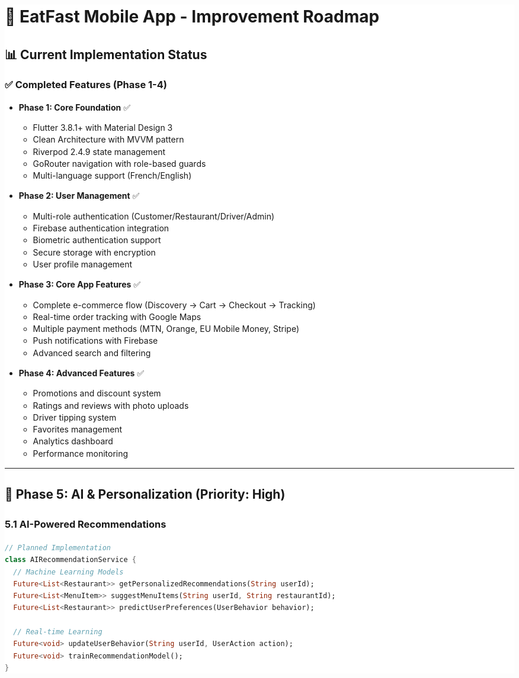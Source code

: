 # 🚀 EatFast Mobile App - Improvement Roadmap

## 📊 Current Implementation Status

### ✅ Completed Features (Phase 1-4)
- **Phase 1: Core Foundation** ✅
  - Flutter 3.8.1+ with Material Design 3
  - Clean Architecture with MVVM pattern
  - Riverpod 2.4.9 state management
  - GoRouter navigation with role-based guards
  - Multi-language support (French/English)

- **Phase 2: User Management** ✅
  - Multi-role authentication (Customer/Restaurant/Driver/Admin)
  - Firebase authentication integration
  - Biometric authentication support
  - Secure storage with encryption
  - User profile management

- **Phase 3: Core App Features** ✅
  - Complete e-commerce flow (Discovery → Cart → Checkout → Tracking)
  - Real-time order tracking with Google Maps
  - Multiple payment methods (MTN, Orange, EU Mobile Money, Stripe)
  - Push notifications with Firebase
  - Advanced search and filtering

- **Phase 4: Advanced Features** ✅
  - Promotions and discount system
  - Ratings and reviews with photo uploads
  - Driver tipping system
  - Favorites management
  - Analytics dashboard
  - Performance monitoring

---

## 🎯 Phase 5: AI & Personalization (Priority: High)

### 5.1 AI-Powered Recommendations
```dart
// Planned Implementation
class AIRecommendationService {
  // Machine Learning Models
  Future<List<Restaurant>> getPersonalizedRecommendations(String userId);
  Future<List<MenuItem>> suggestMenuItems(String userId, String restaurantId);
  Future<List<Restaurant>> predictUserPreferences(UserBehavior behavior);

  // Real-time Learning
  Future<void> updateUserBehavior(String userId, UserAction action);
  Future<void> trainRecommendationModel();
}
```
